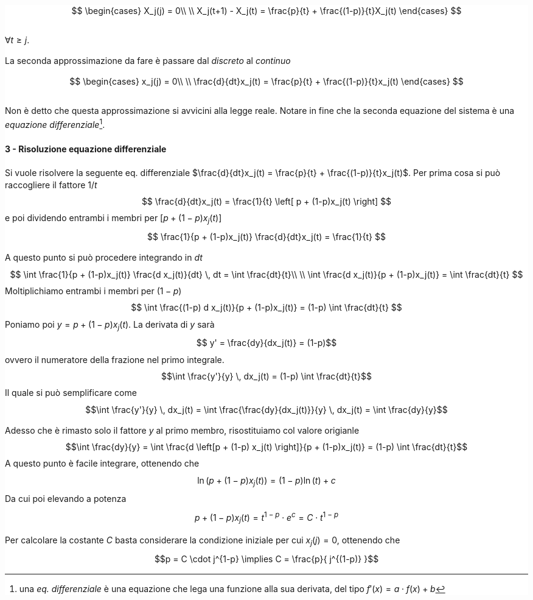 $$
\begin{cases}
   X_j(j) = 0\\
   \\
   X_j(t+1) - X_j(t) = \frac{p}{t} + \frac{(1-p)}{t}X_j(t)
\end{cases}
$$    
$\forall t \geq j$.

La seconda approssimazione da fare è passare dal *discreto* al *continuo*

$$
\begin{cases}
	   x_j(j) = 0\\
	   \\
	   \frac{d}{dt}x_j(t) = \frac{p}{t} + \frac{(1-p)}{t}x_j(t)
\end{cases}
$$    
Non è detto che questa approssimazione si avvicini alla legge reale.
Notare in fine che la seconda equazione del sistema è una *equazione differenziale*[^6].

#### 3 - Risoluzione equazione differenziale
Si vuole risolvere la seguente eq. differenziale $\frac{d}{dt}x_j(t) = \frac{p}{t} + \frac{(1-p)}{t}x_j(t)$.
Per prima cosa si può raccogliere il fattore $1/t$
$$ \frac{d}{dt}x_j(t) = \frac{1}{t} \left[ p + (1-p)x_j(t) \right] $$
e poi dividendo entrambi i membri per $\left[ p + (1-p)x_j(t) \right]$
    $$ \frac{1}{p + (1-p)x_j(t)}  \frac{d}{dt}x_j(t) = \frac{1}{t} $$

A questo punto si può procedere integrando in $dt$ $$
         \int \frac{1}{p + (1-p)x_j(t)}  \frac{d x_j(t)}{dt} \, dt = \int \frac{dt}{t}\\
         \\
         \int \frac{d x_j(t)}{p + (1-p)x_j(t)} = \int \frac{dt}{t}
         $$
Moltiplichiamo entrambi i membri per $(1-p)$
$$ \int \frac{(1-p) d x_j(t)}{p + (1-p)x_j(t)} = (1-p) \int \frac{dt}{t} $$
Poniamo poi $y = p + (1-p)x_j(t)$. La derivata di $y$ sarà
$$ y' = \frac{dy}{dx_j(t)} = (1-p)$$
ovvero il numeratore della frazione nel primo integrale.
$$\int \frac{y'}{y} \, dx_j(t) = (1-p) \int \frac{dt}{t}$$
Il quale si può semplificare come
$$\int \frac{y'}{y} \, dx_j(t) =  \int \frac{\frac{dy}{dx_j(t)}}{y} \, dx_j(t) = \int \frac{dy}{y}$$

Adesso che è rimasto solo il fattore $y$ al primo membro, risostituiamo col valore origianle
$$\int \frac{dy}{y} = \int \frac{d \left[p + (1-p) x_j(t) \right]}{p + (1-p)x_j(t)} = (1-p) \int \frac{dt}{t}$$ A questo punto è facile integrare, ottenendo che
$$\ln{\left( p + (1-p) x_j(t) \right)} = (1-p) \ln{(t)} + c$$
Da cui poi elevando a potenza
$$p + (1-p) x_j(t) = t^{1-p} \cdot e^c = C \cdot t^{1-p}$$

Per calcolare la costante $C$ basta considerare la condizione iniziale per cui $x_j(j) = 0$, ottenendo che
$$p = C \cdot j^{1-p} \implies C = \frac{p}{ j^{(1-p)} }$$


[^1]: *i.i.d.* sta per *indipendenti e identicamente distribuite*.
[^2]: [Broder et al., 2000]
[^3]: per *tick* si intende gli indici del grafico che vengono segnati sugli assi. Generalmente si è abituati a vedere dei tick che crescono in maniera lineare $[0, 1, 2, ...]$, però spesso è necessario visualizzare l'asse secodno una scala differete, per esempio che cresce in maniera quadratica $[0, 1, 4, 9, 16, ...]$.
[^4]: magari quell\'ultima pagina delle 33 milioni è la migliore di tutte, ma probabilmente non lo saprò mai finché non salirà tra le prime 5 o 6 indicizzate (è difficile che io vada oltre).
[^5]: *u.r.a.* sta per uniformemente a caso
[^6]: una *eq. differenziale* è una equazione che lega una funzione alla sua derivata, del tipo $f'(x) = a \cdot f(x) + b$
[^7]: si ricordi che la derivata di una funzione del tipo $y = \left[ h(x) \right]^n$ è pari a
[^8]: [Bollobas, Riordan - 2005]
[^9]: *with high probability*, ovvero con probabilità *almeno* $1 - \left( \frac{1}{n} \right)^{\Omega(1)}$